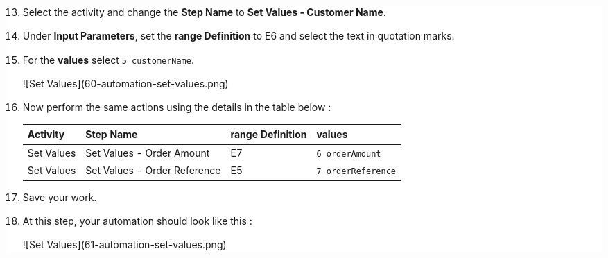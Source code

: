 13. Select the activity and change the **Step Name** to **Set Values - Customer Name**.

14. Under **Input Parameters**, set the **range Definition** to E6 and select the text in quotation marks.

15. For the **values** select `5 customerName`.

    <!-- border -->![Set Values](60-automation-set-values.png)

16. Now perform the same actions using the details in the table below :

    | Activity    | Step Name | range Definition | values
    | :-----------| :---------| :--------- | :-------
    | Set Values  | Set Values - Order Amount | E7 | `6 orderAmount`
    | Set Values  | Set Values - Order Reference | E5 | `7 orderReference`

17. Save your work.

18. At this step, your automation should look like this :

    <!-- border -->![Set Values](61-automation-set-values.png)
